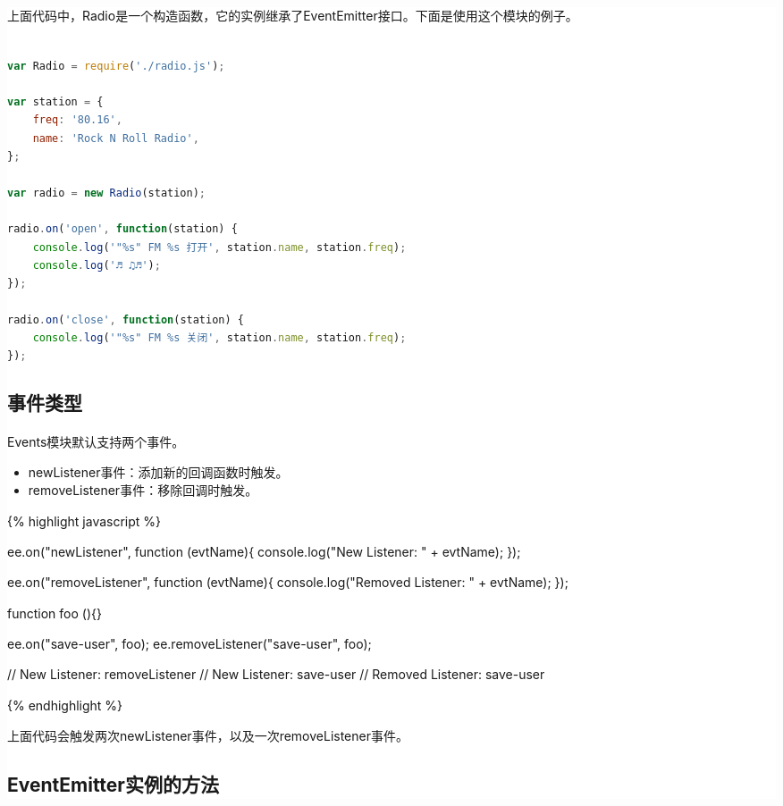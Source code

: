 上面代码中，Radio是一个构造函数，它的实例继承了EventEmitter接口。下面是使用这个模块的例子。

```javascript

var Radio = require('./radio.js');

var station = {
    freq: '80.16',
    name: 'Rock N Roll Radio',
};

var radio = new Radio(station);

radio.on('open', function(station) {
    console.log('"%s" FM %s 打开', station.name, station.freq);
    console.log('♬ ♫♬');
});

radio.on('close', function(station) {
    console.log('"%s" FM %s 关闭', station.name, station.freq);
});

```

## 事件类型

Events模块默认支持两个事件。

- newListener事件：添加新的回调函数时触发。
- removeListener事件：移除回调时触发。

{% highlight javascript %}

ee.on("newListener", function (evtName){
	console.log("New Listener: " + evtName);
});

ee.on("removeListener", function (evtName){
	console.log("Removed Listener: " + evtName);
});

function foo (){}

ee.on("save-user", foo);
ee.removeListener("save-user", foo);

// New Listener: removeListener
// New Listener: save-user
// Removed Listener: save-user

{% endhighlight %}

上面代码会触发两次newListener事件，以及一次removeListener事件。

## EventEmitter实例的方法
